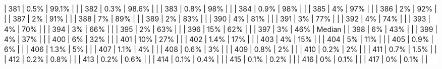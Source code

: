 | 381 | 0.5% | 99.1% |  |
| 382 | 0.3% | 98.6% |  |
| 383 | 0.8% | 98% |  |
| 384 | 0.9% | 98% |  |
| 385 | 4% | 97% |  |
| 386 | 2% | 92% |  |
| 387 | 2% | 91% |  |
| 388 | 7% | 89% |  |
| 389 | 2% | 83% |  |
| 390 | 4% | 81% |  |
| 391 | 3% | 77% |  |
| 392 | 4% | 74% |  |
| 393 | 4% | 70% |  |
| 394 | 3% | 66% |  |
| 395 | 2% | 63% |  |
| 396 | 15% | 62% |  |
| 397 | 3% | 46% | Median |
| 398 | 6% | 43% |  |
| 399 | 4% | 37% |  |
| 400 | 6% | 32% |  |
| 401 | 10% | 27% |  |
| 402 | 1.4% | 17% |  |
| 403 | 4% | 15% |  |
| 404 | 5% | 11% |  |
| 405 | 0.9% | 6% |  |
| 406 | 1.3% | 5% |  |
| 407 | 1.1% | 4% |  |
| 408 | 0.6% | 3% |  |
| 409 | 0.8% | 2% |  |
| 410 | 0.2% | 2% |  |
| 411 | 0.7% | 1.5% |  |
| 412 | 0.2% | 0.8% |  |
| 413 | 0.2% | 0.6% |  |
| 414 | 0.1% | 0.4% |  |
| 415 | 0.1% | 0.2% |  |
| 416 | 0% | 0.1% |  |
| 417 | 0% | 0.1% |  |